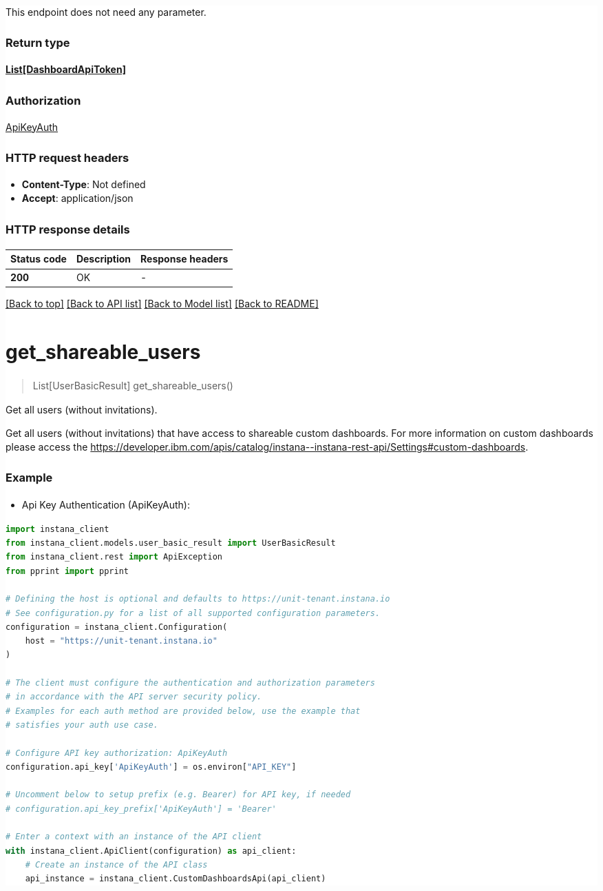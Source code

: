 This endpoint does not need any parameter.

### Return type

[**List[DashboardApiToken]**](DashboardApiToken.md)

### Authorization

[ApiKeyAuth](../README.md#ApiKeyAuth)

### HTTP request headers

 - **Content-Type**: Not defined
 - **Accept**: application/json

### HTTP response details

| Status code | Description | Response headers |
|-------------|-------------|------------------|
**200** | OK |  -  |

[[Back to top]](#) [[Back to API list]](../README.md#documentation-for-api-endpoints) [[Back to Model list]](../README.md#documentation-for-models) [[Back to README]](../README.md)

# **get_shareable_users**
> List[UserBasicResult] get_shareable_users()

Get all users (without invitations).

Get all users (without invitations) that have access to shareable custom dashboards.
For more information on custom dashboards please access the https://developer.ibm.com/apis/catalog/instana--instana-rest-api/Settings#custom-dashboards.

### Example

* Api Key Authentication (ApiKeyAuth):

```python
import instana_client
from instana_client.models.user_basic_result import UserBasicResult
from instana_client.rest import ApiException
from pprint import pprint

# Defining the host is optional and defaults to https://unit-tenant.instana.io
# See configuration.py for a list of all supported configuration parameters.
configuration = instana_client.Configuration(
    host = "https://unit-tenant.instana.io"
)

# The client must configure the authentication and authorization parameters
# in accordance with the API server security policy.
# Examples for each auth method are provided below, use the example that
# satisfies your auth use case.

# Configure API key authorization: ApiKeyAuth
configuration.api_key['ApiKeyAuth'] = os.environ["API_KEY"]

# Uncomment below to setup prefix (e.g. Bearer) for API key, if needed
# configuration.api_key_prefix['ApiKeyAuth'] = 'Bearer'

# Enter a context with an instance of the API client
with instana_client.ApiClient(configuration) as api_client:
    # Create an instance of the API class
    api_instance = instana_client.CustomDashboardsApi(api_client)

```